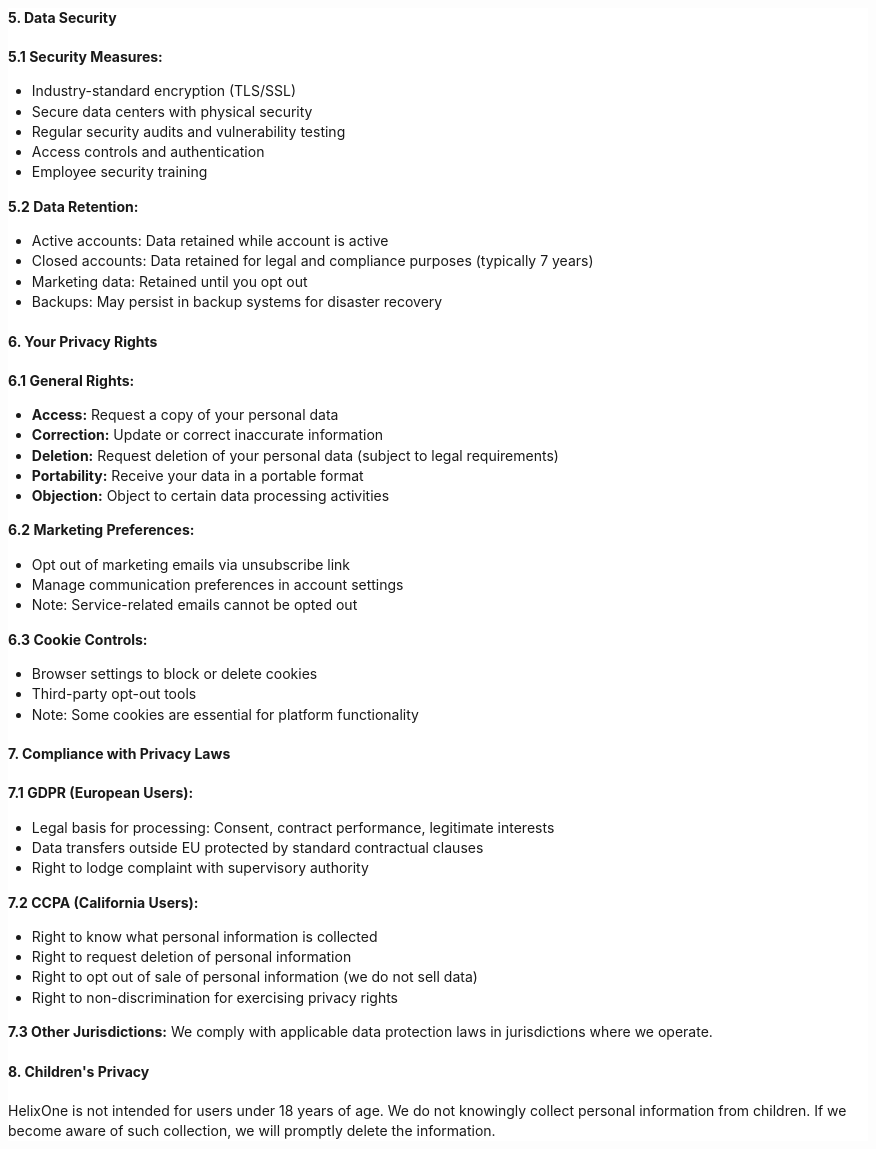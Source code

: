 #### 5. Data Security

**5.1 Security Measures:**
- Industry-standard encryption (TLS/SSL)
- Secure data centers with physical security
- Regular security audits and vulnerability testing
- Access controls and authentication
- Employee security training

**5.2 Data Retention:**
- Active accounts: Data retained while account is active
- Closed accounts: Data retained for legal and compliance purposes (typically 7 years)
- Marketing data: Retained until you opt out
- Backups: May persist in backup systems for disaster recovery

#### 6. Your Privacy Rights

**6.1 General Rights:**
- **Access:** Request a copy of your personal data
- **Correction:** Update or correct inaccurate information
- **Deletion:** Request deletion of your personal data (subject to legal requirements)
- **Portability:** Receive your data in a portable format
- **Objection:** Object to certain data processing activities

**6.2 Marketing Preferences:**
- Opt out of marketing emails via unsubscribe link
- Manage communication preferences in account settings
- Note: Service-related emails cannot be opted out

**6.3 Cookie Controls:**
- Browser settings to block or delete cookies
- Third-party opt-out tools
- Note: Some cookies are essential for platform functionality

#### 7. Compliance with Privacy Laws

**7.1 GDPR (European Users):**
- Legal basis for processing: Consent, contract performance, legitimate interests
- Data transfers outside EU protected by standard contractual clauses
- Right to lodge complaint with supervisory authority

**7.2 CCPA (California Users):**
- Right to know what personal information is collected
- Right to request deletion of personal information
- Right to opt out of sale of personal information (we do not sell data)
- Right to non-discrimination for exercising privacy rights

**7.3 Other Jurisdictions:**
We comply with applicable data protection laws in jurisdictions where we operate.

#### 8. Children's Privacy

HelixOne is not intended for users under 18 years of age. We do not knowingly collect personal information from children. If we become aware of such collection, we will promptly delete the information.
